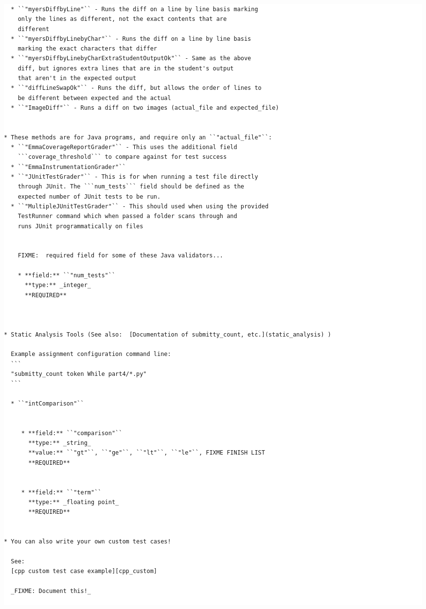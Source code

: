    ```
     * ``"myersDiffbyLine"`` - Runs the diff on a line by line basis marking
       only the lines as different, not the exact contents that are
       different
     * ``"myersDiffbyLinebyChar"`` - Runs the diff on a line by line basis
       marking the exact characters that differ
     * ``"myersDiffbyLinebyCharExtraStudentOutputOk"`` - Same as the above
       diff, but ignores extra lines that are in the student's output
       that aren't in the expected output
     * ``"diffLineSwapOk"`` - Runs the diff, but allows the order of lines to
       be different between expected and the actual
     * ``"ImageDiff"`` - Runs a diff on two images (actual_file and expected_file)   


  * These methods are for Java programs, and require only an ``"actual_file"``:
     * ``"EmmaCoverageReportGrader"`` - This uses the additional field
       ```coverage_threshold``` to compare against for test success
     * ``"EmmaInstrumentationGrader"``
     * ``"JUnitTestGrader"`` - This is for when running a test file directly
       through JUnit. The ```num_tests``` field should be defined as the
       expected number of JUnit tests to be run.
     * ``"MultipleJUnitTestGrader"`` - This should used when using the provided
       TestRunner command which when passed a folder scans through and
       runs JUnit programmatically on files


       FIXME:  required field for some of these Java validators...  

       * **field:** ``"num_tests"``  
         **type:** _integer_  
         **REQUIRED**



  * Static Analysis Tools (See also:  [Documentation of submitty_count, etc.](static_analysis) )

     Example assignment configuration command line:  
     ```
     "submitty_count token While part4/*.py"
     ```

     * ``"intComparison"``


        * **field:** ``"comparison"``  
          **type:** _string_  
          **value:** ``"gt"``, ``"ge"``, ``"lt"``, ``"le"``, FIXME FINISH LIST  
          **REQUIRED**  


        * **field:** ``"term"``  
          **type:** _floating point_  
          **REQUIRED**


  * You can also write your own custom test cases!

     See:
     [cpp custom test case example][cpp_custom]

     _FIXME: Document this!_


   ```

[grading/default_config.h]: https://github.com/Submitty/Submitty/blob/master/grading/default_config.h
[grading/system_call_categories.cpp]: https://github.com/Submitty/Submitty/blob/master/grading/system_call_categories.cpp
[grading/seccomp_functions.cpp]: https://github.com/Submitty/Submitty/blob/master/grading/seccomp_functions.cpp
[cpp_custom]: https://github.com/Submitty/Submitty/tree/master/more_autograding_examples/cpp_custom